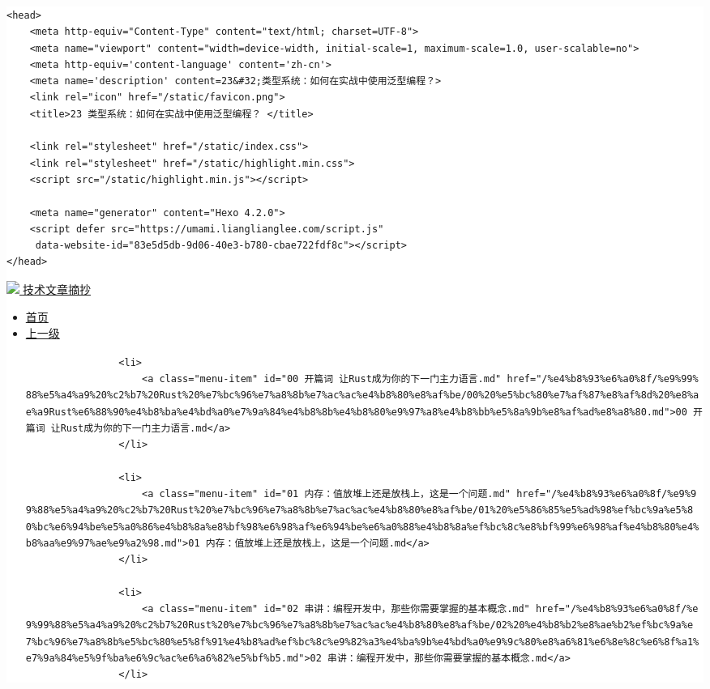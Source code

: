 <!DOCTYPE html>
<html xmlns="http://www.w3.org/1999/xhtml">

<head>

    <head>
        <meta http-equiv="Content-Type" content="text/html; charset=UTF-8">
        <meta name="viewport" content="width=device-width, initial-scale=1, maximum-scale=1.0, user-scalable=no">
        <meta http-equiv='content-language' content='zh-cn'>
        <meta name='description' content=23&#32;类型系统：如何在实战中使用泛型编程？>
        <link rel="icon" href="/static/favicon.png">
        <title>23 类型系统：如何在实战中使用泛型编程？ </title>
        
        <link rel="stylesheet" href="/static/index.css">
        <link rel="stylesheet" href="/static/highlight.min.css">
        <script src="/static/highlight.min.js"></script>
        
        <meta name="generator" content="Hexo 4.2.0">
        <script defer src="https://umami.lianglianglee.com/script.js"
         data-website-id="83e5d5db-9d06-40e3-b780-cbae722fdf8c"></script>
    </head>

<body>
    <div class="book-container">
        <div class="book-sidebar">
            <div class="book-brand">
                <a href="/">
                    <img src="/static/favicon.png">
                    <span>技术文章摘抄</span>
                </a>
            </div>
            <div class="book-menu uncollapsible">
                <ul class="uncollapsible">
                    <li><a href="/" class="current-tab">首页</a></li>
                    <li><a href="../">上一级</a></li>
                </ul>
                <ul class="uncollapsible">
                    
                    <li>
                        <a class="menu-item" id="00 开篇词 让Rust成为你的下一门主力语言.md" href="/%e4%b8%93%e6%a0%8f/%e9%99%88%e5%a4%a9%20%c2%b7%20Rust%20%e7%bc%96%e7%a8%8b%e7%ac%ac%e4%b8%80%e8%af%be/00%20%e5%bc%80%e7%af%87%e8%af%8d%20%e8%ae%a9Rust%e6%88%90%e4%b8%ba%e4%bd%a0%e7%9a%84%e4%b8%8b%e4%b8%80%e9%97%a8%e4%b8%bb%e5%8a%9b%e8%af%ad%e8%a8%80.md">00 开篇词 让Rust成为你的下一门主力语言.md</a>
                    </li>
                    
                    <li>
                        <a class="menu-item" id="01 内存：值放堆上还是放栈上，这是一个问题.md" href="/%e4%b8%93%e6%a0%8f/%e9%99%88%e5%a4%a9%20%c2%b7%20Rust%20%e7%bc%96%e7%a8%8b%e7%ac%ac%e4%b8%80%e8%af%be/01%20%e5%86%85%e5%ad%98%ef%bc%9a%e5%80%bc%e6%94%be%e5%a0%86%e4%b8%8a%e8%bf%98%e6%98%af%e6%94%be%e6%a0%88%e4%b8%8a%ef%bc%8c%e8%bf%99%e6%98%af%e4%b8%80%e4%b8%aa%e9%97%ae%e9%a2%98.md">01 内存：值放堆上还是放栈上，这是一个问题.md</a>
                    </li>
                    
                    <li>
                        <a class="menu-item" id="02 串讲：编程开发中，那些你需要掌握的基本概念.md" href="/%e4%b8%93%e6%a0%8f/%e9%99%88%e5%a4%a9%20%c2%b7%20Rust%20%e7%bc%96%e7%a8%8b%e7%ac%ac%e4%b8%80%e8%af%be/02%20%e4%b8%b2%e8%ae%b2%ef%bc%9a%e7%bc%96%e7%a8%8b%e5%bc%80%e5%8f%91%e4%b8%ad%ef%bc%8c%e9%82%a3%e4%ba%9b%e4%bd%a0%e9%9c%80%e8%a6%81%e6%8e%8c%e6%8f%a1%e7%9a%84%e5%9f%ba%e6%9c%ac%e6%a6%82%e5%bf%b5.md">02 串讲：编程开发中，那些你需要掌握的基本概念.md</a>
                    </li>
                    